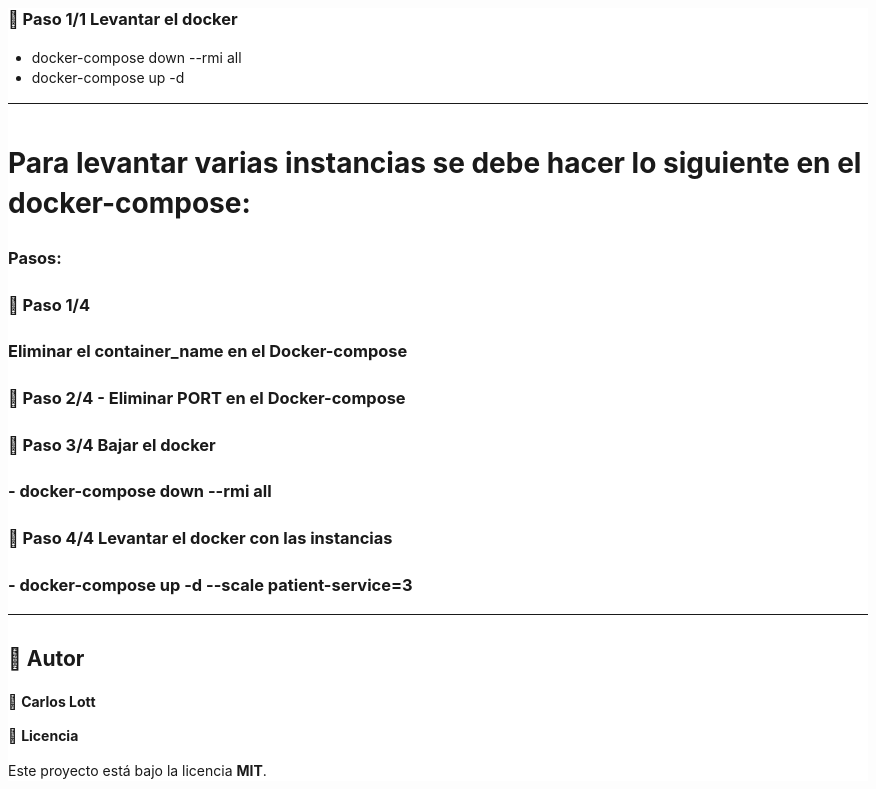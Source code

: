 ### 🔹 Paso 1/1 Levantar el docker
- docker-compose down --rmi all
- docker-compose up -d

---
# Para levantar varias instancias se debe hacer lo siguiente en el docker-compose:
### Pasos:

### 🔹 Paso 1/4
### Eliminar el container_name en el Docker-compose

### 🔹 Paso 2/4 - Eliminar PORT en el Docker-compose


### 🔹 Paso 3/4 Bajar el docker
### - docker-compose down --rmi all

### 🔹 Paso 4/4 Levantar el docker con las instancias
### - docker-compose up -d --scale patient-service=3

---

## 👤 Autor

📝 **Carlos Lott**

📜 **Licencia**

Este proyecto está bajo la licencia **MIT**.